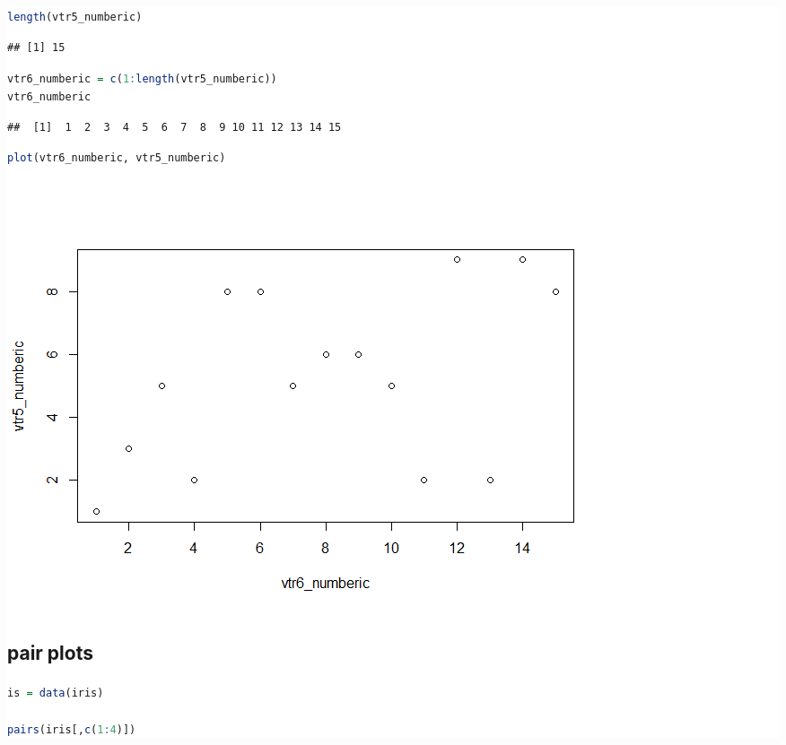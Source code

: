 
```r
length(vtr5_numberic)
```

```
## [1] 15
```

```r
vtr6_numberic = c(1:length(vtr5_numberic))
vtr6_numberic
```

```
##  [1]  1  2  3  4  5  6  7  8  9 10 11 12 13 14 15
```

```r
plot(vtr6_numberic, vtr5_numberic)
```

![](r_intro_vignette_files/figure-html/unnamed-chunk-21-6.png)

## pair plots


```r
is = data(iris)

pairs(iris[,c(1:4)])
```
